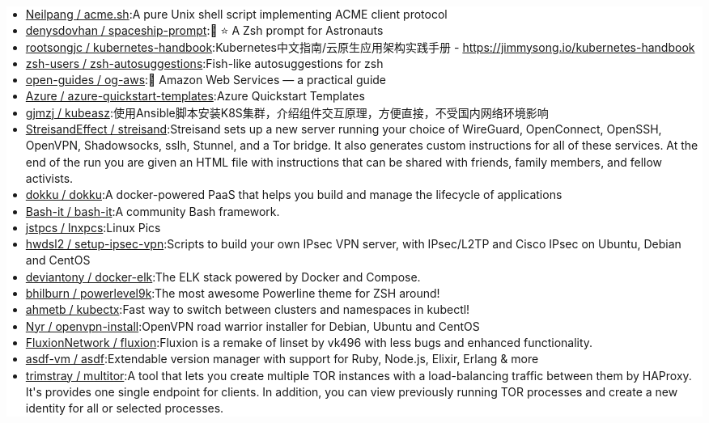 * [Neilpang / acme.sh](https://github.com/Neilpang/acme.sh):A pure Unix shell script implementing ACME client protocol
* [denysdovhan / spaceship-prompt](https://github.com/denysdovhan/spaceship-prompt):🚀 ⭐️ A Zsh prompt for Astronauts
* [rootsongjc / kubernetes-handbook](https://github.com/rootsongjc/kubernetes-handbook):Kubernetes中文指南/云原生应用架构实践手册 - https://jimmysong.io/kubernetes-handbook
* [zsh-users / zsh-autosuggestions](https://github.com/zsh-users/zsh-autosuggestions):Fish-like autosuggestions for zsh
* [open-guides / og-aws](https://github.com/open-guides/og-aws):📙 Amazon Web Services — a practical guide
* [Azure / azure-quickstart-templates](https://github.com/Azure/azure-quickstart-templates):Azure Quickstart Templates
* [gjmzj / kubeasz](https://github.com/gjmzj/kubeasz):使用Ansible脚本安装K8S集群，介绍组件交互原理，方便直接，不受国内网络环境影响
* [StreisandEffect / streisand](https://github.com/StreisandEffect/streisand):Streisand sets up a new server running your choice of WireGuard, OpenConnect, OpenSSH, OpenVPN, Shadowsocks, sslh, Stunnel, and a Tor bridge. It also generates custom instructions for all of these services. At the end of the run you are given an HTML file with instructions that can be shared with friends, family members, and fellow activists.
* [dokku / dokku](https://github.com/dokku/dokku):A docker-powered PaaS that helps you build and manage the lifecycle of applications
* [Bash-it / bash-it](https://github.com/Bash-it/bash-it):A community Bash framework.
* [jstpcs / lnxpcs](https://github.com/jstpcs/lnxpcs):Linux Pics
* [hwdsl2 / setup-ipsec-vpn](https://github.com/hwdsl2/setup-ipsec-vpn):Scripts to build your own IPsec VPN server, with IPsec/L2TP and Cisco IPsec on Ubuntu, Debian and CentOS
* [deviantony / docker-elk](https://github.com/deviantony/docker-elk):The ELK stack powered by Docker and Compose.
* [bhilburn / powerlevel9k](https://github.com/bhilburn/powerlevel9k):The most awesome Powerline theme for ZSH around!
* [ahmetb / kubectx](https://github.com/ahmetb/kubectx):Fast way to switch between clusters and namespaces in kubectl!
* [Nyr / openvpn-install](https://github.com/Nyr/openvpn-install):OpenVPN road warrior installer for Debian, Ubuntu and CentOS
* [FluxionNetwork / fluxion](https://github.com/FluxionNetwork/fluxion):Fluxion is a remake of linset by vk496 with less bugs and enhanced functionality.
* [asdf-vm / asdf](https://github.com/asdf-vm/asdf):Extendable version manager with support for Ruby, Node.js, Elixir, Erlang & more
* [trimstray / multitor](https://github.com/trimstray/multitor):A tool that lets you create multiple TOR instances with a load-balancing traffic between them by HAProxy. It's provides one single endpoint for clients. In addition, you can view previously running TOR processes and create a new identity for all or selected processes.
